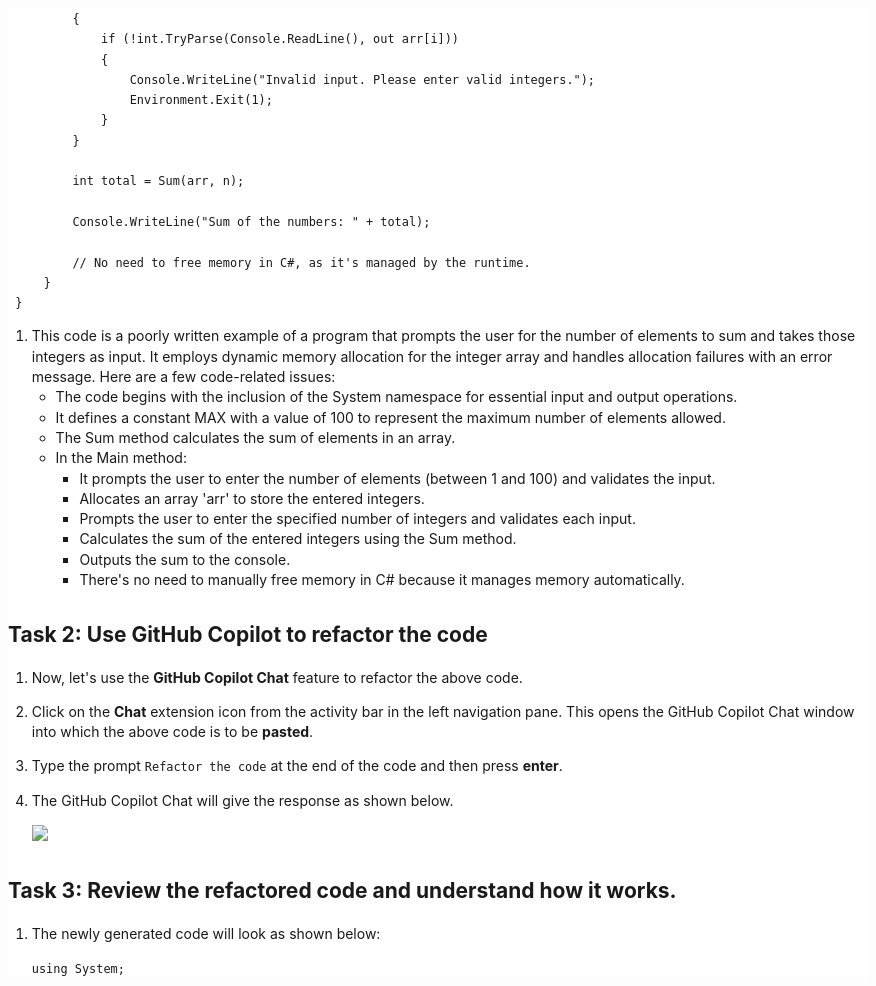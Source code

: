    ```
            {
                if (!int.TryParse(Console.ReadLine(), out arr[i]))
                {
                    Console.WriteLine("Invalid input. Please enter valid integers.");
                    Environment.Exit(1);
                }
            }

            int total = Sum(arr, n);

            Console.WriteLine("Sum of the numbers: " + total);

            // No need to free memory in C#, as it's managed by the runtime.
        }
    }      
   ```

1. This code is a poorly written example of a program that prompts the user for the number of elements to sum and takes those integers as input. It employs dynamic memory allocation for the integer array and handles allocation failures with an error message. Here are a few code-related issues:
    - The code begins with the inclusion of the System namespace for essential input and output operations.
    - It defines a constant MAX with a value of 100 to represent the maximum number of elements allowed.
    - The Sum method calculates the sum of elements in an array.
    - In the Main method:
      - It prompts the user to enter the number of elements (between 1 and 100) and validates the input.
      - Allocates an array 'arr' to store the entered integers.
      - Prompts the user to enter the specified number of integers and validates each input.
      - Calculates the sum of the entered integers using the Sum method.
      - Outputs the sum to the console.
      - There's no need to manually free memory in C# because it manages memory automatically.
  
## Task 2: Use GitHub Copilot to refactor the code

1. Now, let's use the **GitHub Copilot Chat** feature to refactor the above code.

1. Click on the **Chat** extension icon from the activity bar in the left navigation pane. This opens the GitHub Copilot Chat window into which the above code is to be **pasted**.

1. Type the prompt `Refactor the code` at the end of the code and then press **enter**.

1. The GitHub Copilot Chat will give the response as shown below.

   ![](../media/refactored-code.png)

## Task 3: Review the refactored code and understand how it works.

1. The newly generated code will look as shown below:

     ```
     using System;
